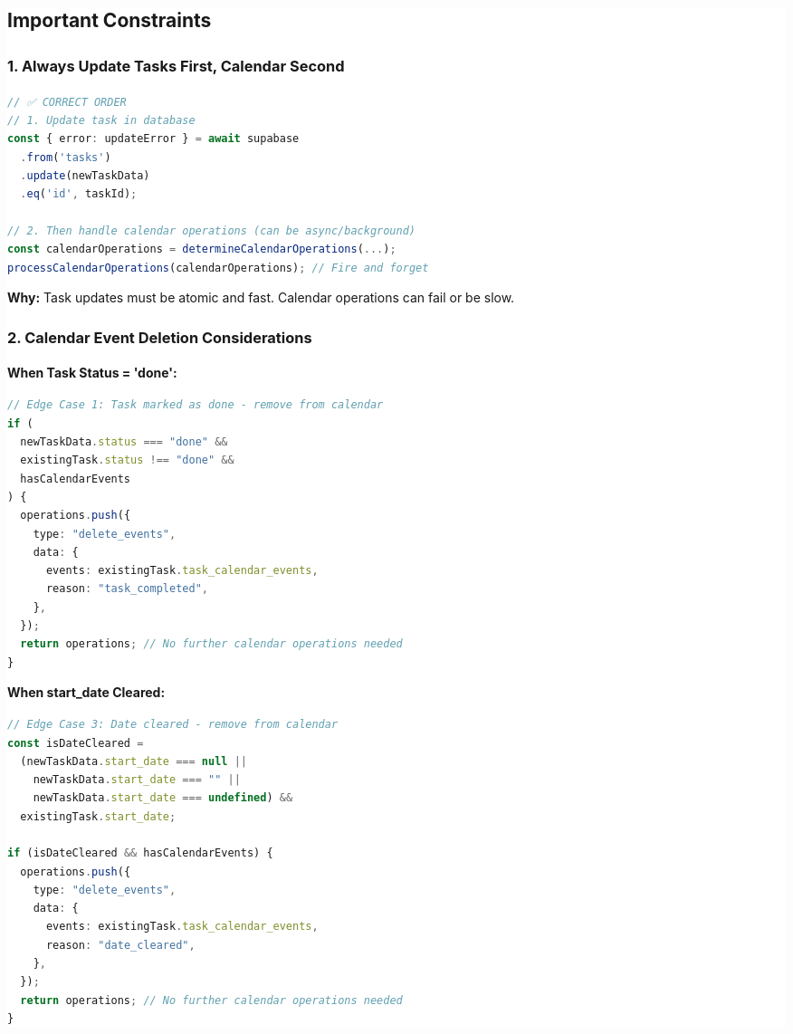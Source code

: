 
## Important Constraints

### 1. Always Update Tasks First, Calendar Second

```typescript
// ✅ CORRECT ORDER
// 1. Update task in database
const { error: updateError } = await supabase
  .from('tasks')
  .update(newTaskData)
  .eq('id', taskId);

// 2. Then handle calendar operations (can be async/background)
const calendarOperations = determineCalendarOperations(...);
processCalendarOperations(calendarOperations); // Fire and forget
```

**Why:** Task updates must be atomic and fast. Calendar operations can fail or be slow.

### 2. Calendar Event Deletion Considerations

**When Task Status = 'done':**

```typescript
// Edge Case 1: Task marked as done - remove from calendar
if (
  newTaskData.status === "done" &&
  existingTask.status !== "done" &&
  hasCalendarEvents
) {
  operations.push({
    type: "delete_events",
    data: {
      events: existingTask.task_calendar_events,
      reason: "task_completed",
    },
  });
  return operations; // No further calendar operations needed
}
```

**When start_date Cleared:**

```typescript
// Edge Case 3: Date cleared - remove from calendar
const isDateCleared =
  (newTaskData.start_date === null ||
    newTaskData.start_date === "" ||
    newTaskData.start_date === undefined) &&
  existingTask.start_date;

if (isDateCleared && hasCalendarEvents) {
  operations.push({
    type: "delete_events",
    data: {
      events: existingTask.task_calendar_events,
      reason: "date_cleared",
    },
  });
  return operations; // No further calendar operations needed
}
```
